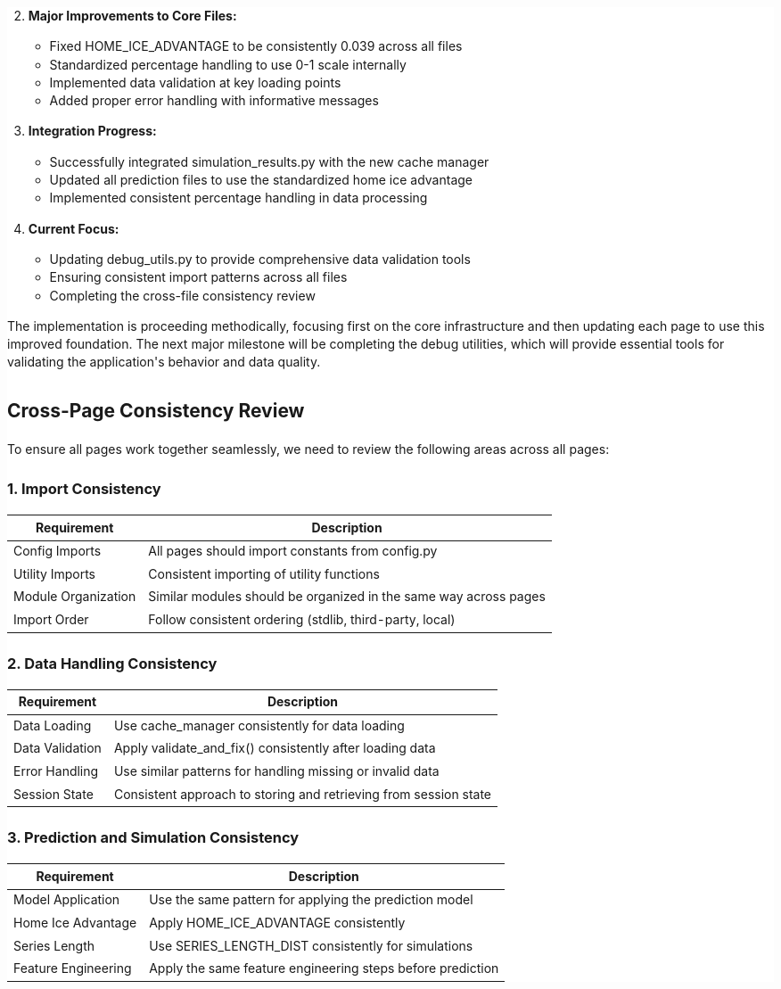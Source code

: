 2. **Major Improvements to Core Files:**
   - Fixed HOME_ICE_ADVANTAGE to be consistently 0.039 across all files
   - Standardized percentage handling to use 0-1 scale internally
   - Implemented data validation at key loading points
   - Added proper error handling with informative messages

3. **Integration Progress:**
   - Successfully integrated simulation_results.py with the new cache manager
   - Updated all prediction files to use the standardized home ice advantage
   - Implemented consistent percentage handling in data processing

4. **Current Focus:**
   - Updating debug_utils.py to provide comprehensive data validation tools
   - Ensuring consistent import patterns across all files
   - Completing the cross-file consistency review

The implementation is proceeding methodically, focusing first on the core infrastructure and then updating each page to use this improved foundation. The next major milestone will be completing the debug utilities, which will provide essential tools for validating the application's behavior and data quality.

## Cross-Page Consistency Review

To ensure all pages work together seamlessly, we need to review the following areas across all pages:

### 1. Import Consistency

| Requirement | Description |
|-------------|-------------|
| Config Imports | All pages should import constants from config.py |
| Utility Imports | Consistent importing of utility functions |
| Module Organization | Similar modules should be organized in the same way across pages |
| Import Order | Follow consistent ordering (stdlib, third-party, local) |

### 2. Data Handling Consistency

| Requirement | Description |
|-------------|-------------|
| Data Loading | Use cache_manager consistently for data loading |
| Data Validation | Apply validate_and_fix() consistently after loading data |
| Error Handling | Use similar patterns for handling missing or invalid data |
| Session State | Consistent approach to storing and retrieving from session state |

### 3. Prediction and Simulation Consistency

| Requirement | Description |
|-------------|-------------|
| Model Application | Use the same pattern for applying the prediction model |
| Home Ice Advantage | Apply HOME_ICE_ADVANTAGE consistently |
| Series Length | Use SERIES_LENGTH_DIST consistently for simulations |
| Feature Engineering | Apply the same feature engineering steps before prediction |
